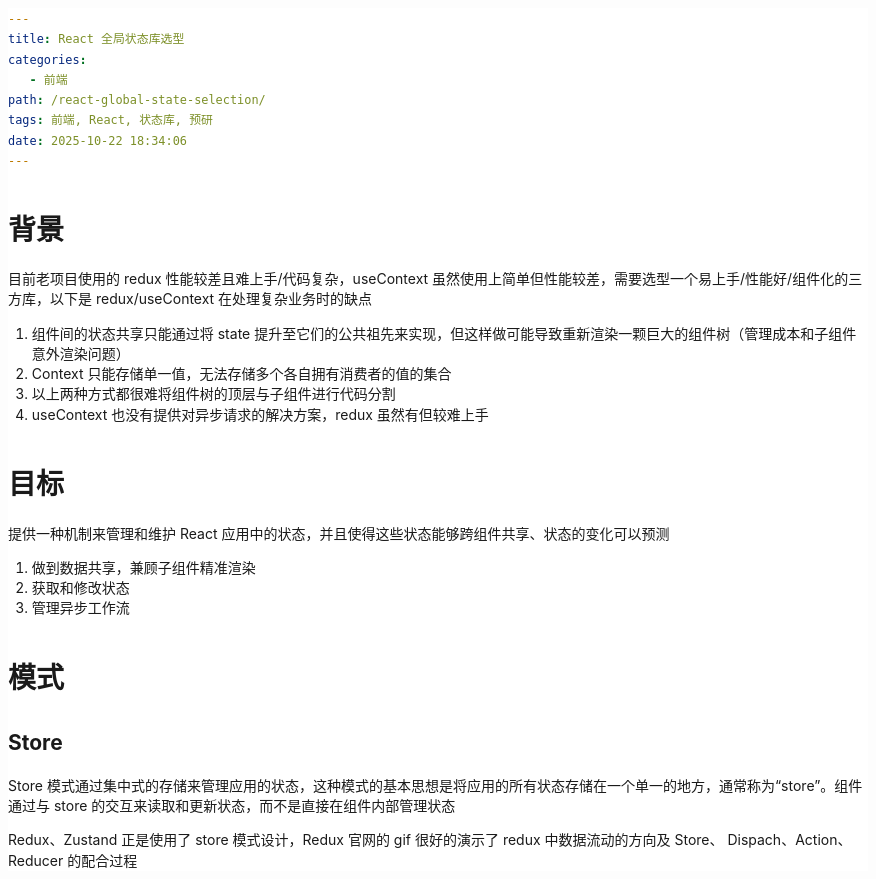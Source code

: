 ```yaml
---
title: React 全局状态库选型
categories:
   - 前端
path: /react-global-state-selection/
tags: 前端, React, 状态库, 预研
date: 2025-10-22 18:34:06
---
```


# 背景

目前老项目使用的 redux 性能较差且难上手/代码复杂，useContext 虽然使用上简单但性能较差，需要选型一个易上手/性能好/组件化的三方库，以下是 redux/useContext 在处理复杂业务时的缺点

1. 组件间的状态共享只能通过将 state 提升至它们的公共祖先来实现，但这样做可能导致重新渲染一颗巨大的组件树（管理成本和子组件意外渲染问题）
2. Context 只能存储单一值，无法存储多个各自拥有消费者的值的集合
3. 以上两种方式都很难将组件树的顶层与子组件进行代码分割
4. useContext 也没有提供对异步请求的解决方案，redux 虽然有但较难上手

# 目标

提供一种机制来管理和维护 React 应用中的状态，并且使得这些状态能够跨组件共享、状态的变化可以预测

1. 做到数据共享，兼顾子组件精准渲染
2. 获取和修改状态
3. 管理异步工作流

# 模式

## Store

Store 模式通过集中式的存储来管理应用的状态，这种模式的基本思想是将应用的所有状态存储在一个单一的地方，通常称为“store”。组件通过与 store 的交互来读取和更新状态，而不是直接在组件内部管理状态

Redux、Zustand 正是使用了 store 模式设计，Redux 官网的 gif 很好的演示了 redux 中数据流动的方向及 Store、 Dispach、Action、Reducer 的配合过程
